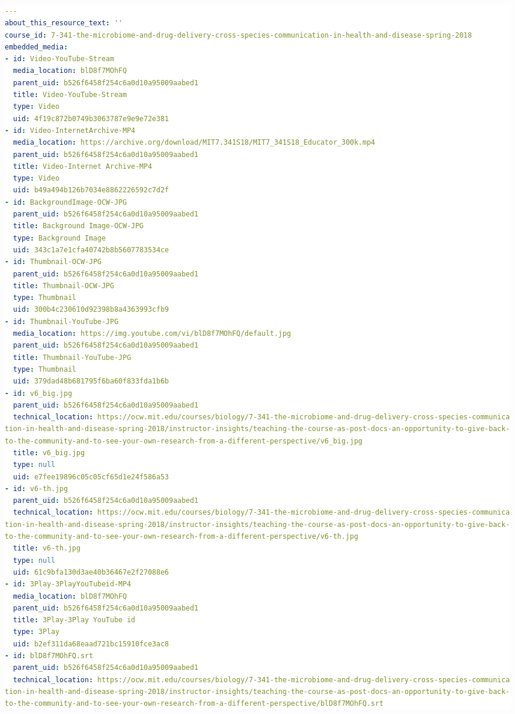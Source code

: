 ```yaml
---
about_this_resource_text: ''
course_id: 7-341-the-microbiome-and-drug-delivery-cross-species-communication-in-health-and-disease-spring-2018
embedded_media:
- id: Video-YouTube-Stream
  media_location: blD8f7MOhFQ
  parent_uid: b526f6458f254c6a0d10a95009aabed1
  title: Video-YouTube-Stream
  type: Video
  uid: 4f19c872b0749b3063787e9e9e72e381
- id: Video-InternetArchive-MP4
  media_location: https://archive.org/download/MIT7.341S18/MIT7_341S18_Educator_300k.mp4
  parent_uid: b526f6458f254c6a0d10a95009aabed1
  title: Video-Internet Archive-MP4
  type: Video
  uid: b49a494b126b7034e8862226592c7d2f
- id: BackgroundImage-OCW-JPG
  parent_uid: b526f6458f254c6a0d10a95009aabed1
  title: Background Image-OCW-JPG
  type: Background Image
  uid: 343c1a7e1cfa40742b8b5607783534ce
- id: Thumbnail-OCW-JPG
  parent_uid: b526f6458f254c6a0d10a95009aabed1
  title: Thumbnail-OCW-JPG
  type: Thumbnail
  uid: 300b4c230610d92398b8a4363993cfb9
- id: Thumbnail-YouTube-JPG
  media_location: https://img.youtube.com/vi/blD8f7MOhFQ/default.jpg
  parent_uid: b526f6458f254c6a0d10a95009aabed1
  title: Thumbnail-YouTube-JPG
  type: Thumbnail
  uid: 379dad48b681795f6ba60f833fda1b6b
- id: v6_big.jpg
  parent_uid: b526f6458f254c6a0d10a95009aabed1
  technical_location: https://ocw.mit.edu/courses/biology/7-341-the-microbiome-and-drug-delivery-cross-species-communication-in-health-and-disease-spring-2018/instructor-insights/teaching-the-course-as-post-docs-an-opportunity-to-give-back-to-the-community-and-to-see-your-own-research-from-a-different-perspective/v6_big.jpg
  title: v6_big.jpg
  type: null
  uid: e7fee19896c05c05cf65d1e24f586a53
- id: v6-th.jpg
  parent_uid: b526f6458f254c6a0d10a95009aabed1
  technical_location: https://ocw.mit.edu/courses/biology/7-341-the-microbiome-and-drug-delivery-cross-species-communication-in-health-and-disease-spring-2018/instructor-insights/teaching-the-course-as-post-docs-an-opportunity-to-give-back-to-the-community-and-to-see-your-own-research-from-a-different-perspective/v6-th.jpg
  title: v6-th.jpg
  type: null
  uid: 61c9bfa130d3ae40b36467e2f27088e6
- id: 3Play-3PlayYouTubeid-MP4
  media_location: blD8f7MOhFQ
  parent_uid: b526f6458f254c6a0d10a95009aabed1
  title: 3Play-3Play YouTube id
  type: 3Play
  uid: b2ef311da68eaad721bc15910fce3ac8
- id: blD8f7MOhFQ.srt
  parent_uid: b526f6458f254c6a0d10a95009aabed1
  technical_location: https://ocw.mit.edu/courses/biology/7-341-the-microbiome-and-drug-delivery-cross-species-communication-in-health-and-disease-spring-2018/instructor-insights/teaching-the-course-as-post-docs-an-opportunity-to-give-back-to-the-community-and-to-see-your-own-research-from-a-different-perspective/blD8f7MOhFQ.srt
```
